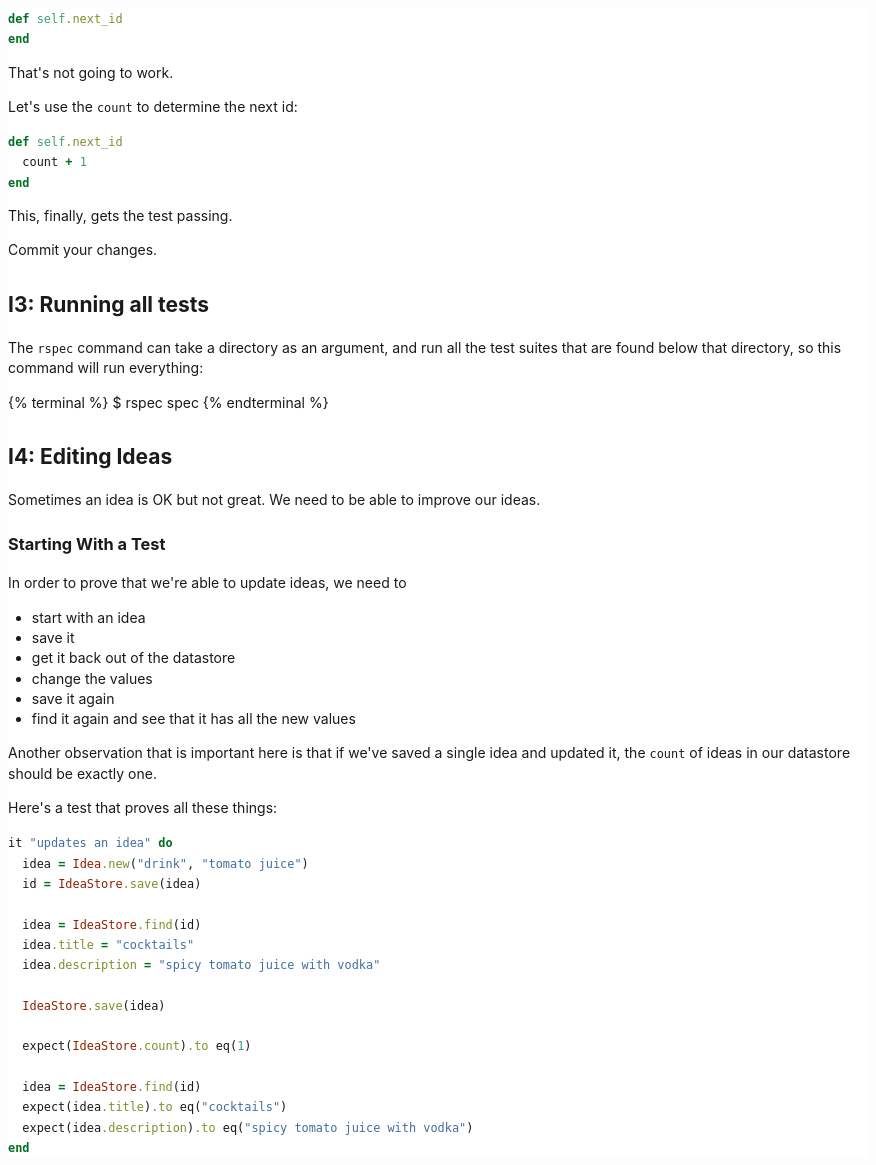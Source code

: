 ```ruby
def self.next_id
end
```

That's not going to work.

Let's use the `count` to determine the next id:

```ruby
def self.next_id
  count + 1
end
```

This, finally, gets the test passing.

Commit your changes.

## I3: Running all tests

The `rspec` command can take a directory as an argument, and run all the test suites that are found below that directory, so this command will run everything:

{% terminal %}
$ rspec spec
{% endterminal %}

## I4: Editing Ideas

Sometimes an idea is OK but not great. We need to be able to improve our ideas.

### Starting With a Test

In order to prove that we're able to update ideas, we need to

* start with an idea
* save it
* get it back out of the datastore
* change the values
* save it again
* find it again and see that it has all the new values

Another observation that is important here is that if we've saved a single idea and updated it, the `count` of ideas in our datastore should be exactly one.

Here's a test that proves all these things:

```ruby
it "updates an idea" do
  idea = Idea.new("drink", "tomato juice")
  id = IdeaStore.save(idea)

  idea = IdeaStore.find(id)
  idea.title = "cocktails"
  idea.description = "spicy tomato juice with vodka"

  IdeaStore.save(idea)

  expect(IdeaStore.count).to eq(1)

  idea = IdeaStore.find(id)
  expect(idea.title).to eq("cocktails")
  expect(idea.description).to eq("spicy tomato juice with vodka")
end
```
